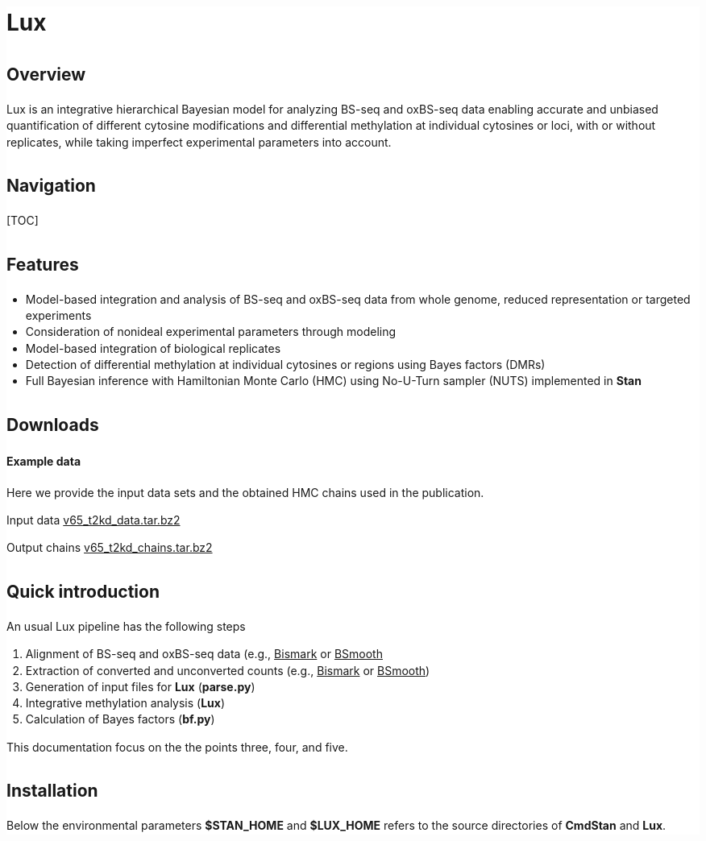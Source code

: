 Lux
===================

Overview
-------------
Lux is an integrative hierarchical Bayesian model for analyzing BS-seq and oxBS-seq data enabling accurate and unbiased quantification of different cytosine modifications and differential methylation at individual cytosines or loci, with or without replicates, while taking imperfect experimental parameters into account.

Navigation
-------------
[TOC]


Features
-------------
- Model-based integration and analysis of BS-seq and oxBS-seq data from whole genome, reduced representation or targeted experiments
- Consideration of nonideal experimental parameters through modeling
- Model-based integration of biological replicates
- Detection of differential methylation at individual cytosines or regions using Bayes factors (DMRs)
- Full Bayesian inference with Hamiltonian Monte Carlo (HMC) using No-U-Turn sampler (NUTS) implemented in **Stan**

Downloads
-------------
#### Example data

Here we provide the input data sets and the obtained HMC chains used in the publication.

Input data
[v65_t2kd_data.tar.bz2](https://dl.dropboxusercontent.com/u/2392459/v65_t2kd_data.tar.bz2)

Output chains
[v65_t2kd_chains.tar.bz2](https://dl.dropboxusercontent.com/u/2392459/v65_t2kd_chains.tar.bz2)

Quick introduction
-------------
An usual Lux pipeline has the following steps
1. Alignment of BS-seq and oxBS-seq data (e.g., [Bismark](http://www.bioinformatics.babraham.ac.uk/projects/bismark/) or [BSmooth](http://rafalab.jhsph.edu/bsmooth/)
2.  Extraction of converted and unconverted counts (e.g., [Bismark](http://www.bioinformatics.babraham.ac.uk/projects/bismark/) or [BSmooth](http://rafalab.jhsph.edu/bsmooth/))
3. Generation of input files for **Lux** (**parse.py**)
4. Integrative methylation analysis (**Lux**)
5. Calculation of Bayes factors (**bf.py**)

This documentation focus on the the points three, four, and five.

Installation
-------------
Below the environmental parameters **\$STAN_HOME** and **\$LUX_HOME** refers to the source directories of **CmdStan** and **Lux**.

